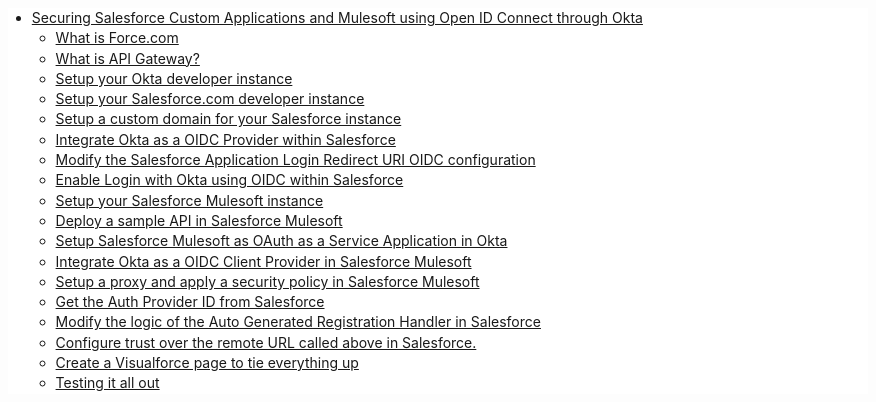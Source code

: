 <!DOCTYPE html>
<html>

<head>
  <meta charset="utf-8">
  <meta name="viewport" content="width=device-width, initial-scale=1.0">
  <title>Securing Salesforce Custom Applications and Mulesoft using Open ID Connect through Okt</title>
  <link rel="stylesheet" href="https://stackedit.io/style.css" />
</head>

<body class="stackedit">
  <div class="stackedit__left">
    <div class="stackedit__toc">
      
<ul>
<li><a href="#securing-salesforce-custom-applications-and-mulesoft-using-open-id-connect-through-okta">Securing Salesforce Custom Applications and Mulesoft using Open ID Connect through Okta</a>
<ul>
<li><a href="#what-is-force.com">What is Force.com</a></li>
<li><a href="#what-is-api-gateway">What is API Gateway?</a></li>
<li><a href="#setup-your-okta-developer-instance">Setup your Okta developer instance</a></li>
<li><a href="#setup-your-salesforce.com-developer-instance">Setup your Salesforce.com developer instance</a></li>
<li><a href="#setup-a-custom-domain-for-your-salesforce-instance">Setup a custom domain for your Salesforce instance</a></li>
<li><a href="#integrate-okta-as-a-oidc-provider-within-salesforce">Integrate Okta as a OIDC Provider within Salesforce</a></li>
<li><a href="#modify-the-salesforce--application-login-redirect-uri-oidc-configuration">Modify the Salesforce  Application Login Redirect URI OIDC configuration</a></li>
<li><a href="#enable-login-with-okta-using-oidc-within-salesforce">Enable Login with Okta using OIDC within Salesforce</a></li>
<li><a href="#setup-your-salesforce-mulesoft-instance">Setup your Salesforce Mulesoft instance</a></li>
<li><a href="#deploy-a-sample-api-in-salesforce-mulesoft">Deploy a sample API in Salesforce Mulesoft</a></li>
<li><a href="#setup-salesforce-mulesoft-as-oauth-as-a-service-application-in-okta">Setup Salesforce Mulesoft as OAuth as a Service Application in Okta</a></li>
<li><a href="#integrate-okta-as-a-oidc-client-provider-in-salesforce-mulesoft">Integrate Okta as a OIDC Client Provider in Salesforce Mulesoft</a></li>
<li><a href="#setup-a-proxy-and-apply-a-security-policy-in-salesforce-mulesoft">Setup a proxy and apply a security policy in Salesforce Mulesoft</a></li>
<li><a href="#get-the-auth-provider-id-from-salesforce">Get the Auth Provider ID from Salesforce</a></li>
<li><a href="#modify-the-logic-of-the-auto-generated-registration-handler-in-salesforce">Modify the logic of the Auto Generated Registration Handler in Salesforce</a></li>
<li><a href="#configure-trust-over-the-remote-url-called-above-in-salesforce.">Configure trust over the remote URL called above in Salesforce.</a></li>
<li><a href="#create-a-visualforce-page-to-tie-everything-up">Create a Visualforce page to tie everything up</a></li>
<li><a href="#testing-it-all-out">Testing it all out</a></li>
</ul>
</li>
</ul>
